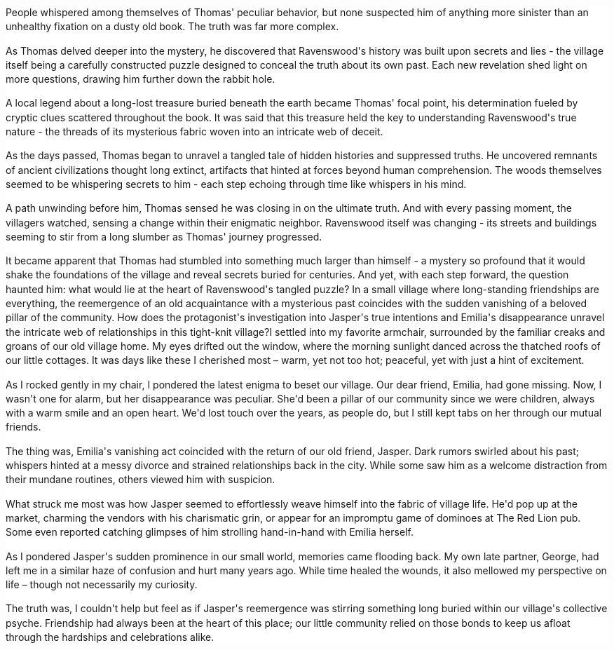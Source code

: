People whispered among themselves of Thomas' peculiar behavior, but none suspected him of anything more sinister than an unhealthy fixation on a dusty old book. The truth was far more complex.

As Thomas delved deeper into the mystery, he discovered that Ravenswood's history was built upon secrets and lies - the village itself being a carefully constructed puzzle designed to conceal the truth about its own past. Each new revelation shed light on more questions, drawing him further down the rabbit hole.

A local legend about a long-lost treasure buried beneath the earth became Thomas' focal point, his determination fueled by cryptic clues scattered throughout the book. It was said that this treasure held the key to understanding Ravenswood's true nature - the threads of its mysterious fabric woven into an intricate web of deceit.

As the days passed, Thomas began to unravel a tangled tale of hidden histories and suppressed truths. He uncovered remnants of ancient civilizations thought long extinct, artifacts that hinted at forces beyond human comprehension. The woods themselves seemed to be whispering secrets to him - each step echoing through time like whispers in his mind.

A path unwinding before him, Thomas sensed he was closing in on the ultimate truth. And with every passing moment, the villagers watched, sensing a change within their enigmatic neighbor. Ravenswood itself was changing - its streets and buildings seeming to stir from a long slumber as Thomas' journey progressed.

It became apparent that Thomas had stumbled into something much larger than himself - a mystery so profound that it would shake the foundations of the village and reveal secrets buried for centuries. And yet, with each step forward, the question haunted him: what would lie at the heart of Ravenswood's tangled puzzle?<end>
In a small village where long-standing friendships are everything, the reemergence of an old acquaintance with a mysterious past coincides with the sudden vanishing of a beloved pillar of the community. How does the protagonist's investigation into Jasper's true intentions and Emilia's disappearance unravel the intricate web of relationships in this tight-knit village?<start>I settled into my favorite armchair, surrounded by the familiar creaks and groans of our old village home. My eyes drifted out the window, where the morning sunlight danced across the thatched roofs of our little cottages. It was days like these I cherished most – warm, yet not too hot; peaceful, yet with just a hint of excitement.

As I rocked gently in my chair, I pondered the latest enigma to beset our village. Our dear friend, Emilia, had gone missing. Now, I wasn't one for alarm, but her disappearance was peculiar. She'd been a pillar of our community since we were children, always with a warm smile and an open heart. We'd lost touch over the years, as people do, but I still kept tabs on her through our mutual friends.

The thing was, Emilia's vanishing act coincided with the return of our old friend, Jasper. Dark rumors swirled about his past; whispers hinted at a messy divorce and strained relationships back in the city. While some saw him as a welcome distraction from their mundane routines, others viewed him with suspicion.

What struck me most was how Jasper seemed to effortlessly weave himself into the fabric of village life. He'd pop up at the market, charming the vendors with his charismatic grin, or appear for an impromptu game of dominoes at The Red Lion pub. Some even reported catching glimpses of him strolling hand-in-hand with Emilia herself.

As I pondered Jasper's sudden prominence in our small world, memories came flooding back. My own late partner, George, had left me in a similar haze of confusion and hurt many years ago. While time healed the wounds, it also mellowed my perspective on life – though not necessarily my curiosity.

The truth was, I couldn't help but feel as if Jasper's reemergence was stirring something long buried within our village's collective psyche. Friendship had always been at the heart of this place; our little community relied on those bonds to keep us afloat through the hardships and celebrations alike.
